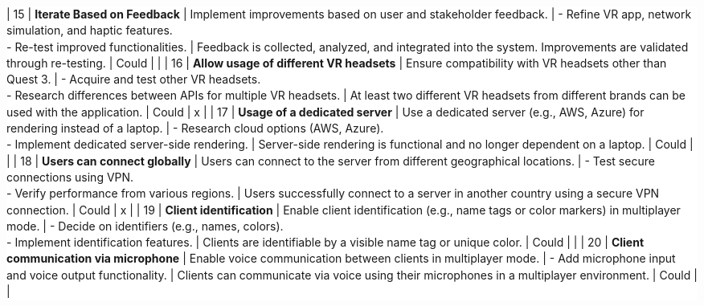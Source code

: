 | 15     | **Iterate Based on Feedback**                                  | Implement improvements based on user and stakeholder feedback.                                                                     | - Refine VR app, network simulation, and haptic features. <br> - Re-test improved functionalities.                               | Feedback is collected, analyzed, and integrated into the system. Improvements are validated through re-testing.                                                                       | Could      |          |
| 16     | **Allow usage of different VR headsets**                       | Ensure compatibility with VR headsets other than Quest 3.                                                                           | - Acquire and test other VR headsets. <br> - Research differences between APIs for multiple VR headsets.                         | At least two different VR headsets from different brands can be used with the application.                                                                                           | Could      | x        |
| 17     | **Usage of a dedicated server**                                | Use a dedicated server (e.g., AWS, Azure) for rendering instead of a laptop.                                                       | - Research cloud options (AWS, Azure). <br> - Implement dedicated server-side rendering.                                         | Server-side rendering is functional and no longer dependent on a laptop.                                                                                                             | Could      |          |
| 18     | **Users can connect globally**                                 | Users can connect to the server from different geographical locations.                                                             | - Test secure connections using VPN. <br> - Verify performance from various regions.                                             | Users successfully connect to a server in another country using a secure VPN connection.                                                                                             | Could      | x        |
| 19     | **Client identification**                                      | Enable client identification (e.g., name tags or color markers) in multiplayer mode.                                               | - Decide on identifiers (e.g., names, colors). <br> - Implement identification features.                                         | Clients are identifiable by a visible name tag or unique color.                                                                                                                     | Could      |          |
| 20     | **Client communication via microphone**                        | Enable voice communication between clients in multiplayer mode.                                                                    | - Add microphone input and voice output functionality.                                                                           | Clients can communicate via voice using their microphones in a multiplayer environment.                                                                                             | Could      |          |
